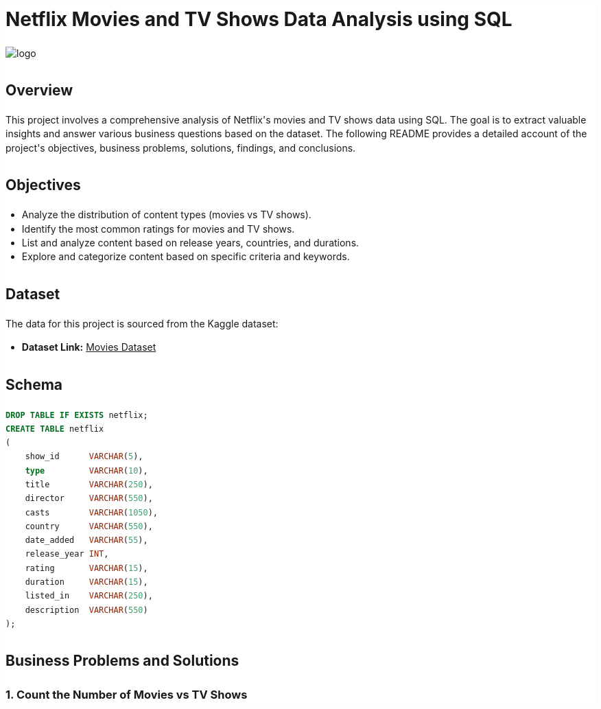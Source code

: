 # Netflix Movies and TV Shows Data Analysis using SQL

<img width="2226" height="678" alt="logo" src="https://github.com/user-attachments/assets/ddab7281-9e85-4bc8-888d-c8d192d4861e" />



## Overview
This project involves a comprehensive analysis of Netflix's movies and TV shows data using SQL. The goal is to extract valuable insights and answer various business questions based on the dataset. The following README provides a detailed account of the project's objectives, business problems, solutions, findings, and conclusions.

## Objectives

- Analyze the distribution of content types (movies vs TV shows).
- Identify the most common ratings for movies and TV shows.
- List and analyze content based on release years, countries, and durations.
- Explore and categorize content based on specific criteria and keywords.

## Dataset

The data for this project is sourced from the Kaggle dataset:

- **Dataset Link:** [Movies Dataset](https://www.kaggle.com/datasets/shivamb/netflix-shows?resource=download)

## Schema

```sql
DROP TABLE IF EXISTS netflix;
CREATE TABLE netflix
(
    show_id      VARCHAR(5),
    type         VARCHAR(10),
    title        VARCHAR(250),
    director     VARCHAR(550),
    casts        VARCHAR(1050),
    country      VARCHAR(550),
    date_added   VARCHAR(55),
    release_year INT,
    rating       VARCHAR(15),
    duration     VARCHAR(15),
    listed_in    VARCHAR(250),
    description  VARCHAR(550)
);
```

## Business Problems and Solutions

### 1. Count the Number of Movies vs TV Shows
